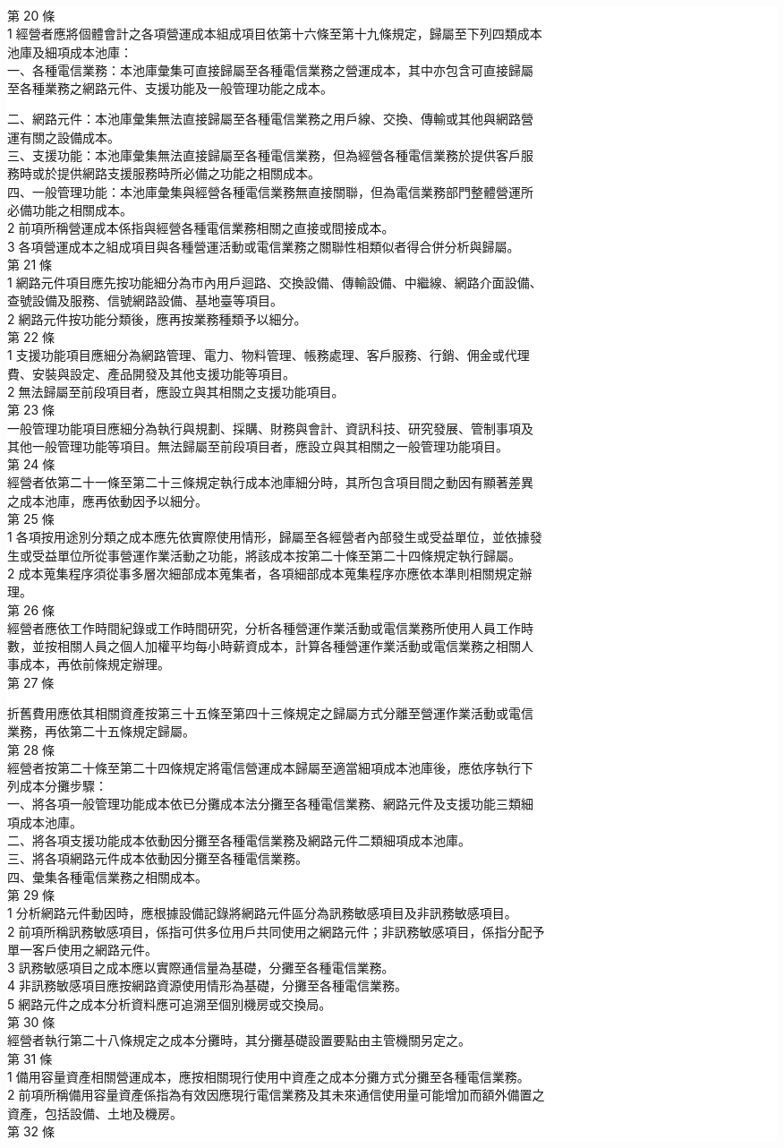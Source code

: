 第 20 條  
1 經營者應將個體會計之各項營運成本組成項目依第十六條至第十九條規定，歸屬至下列四類成本  
池庫及細項成本池庫：  
一、各種電信業務：本池庫彙集可直接歸屬至各種電信業務之營運成本，其中亦包含可直接歸屬  
至各種業務之網路元件、支援功能及一般管理功能之成本。  


二、網路元件：本池庫彙集無法直接歸屬至各種電信業務之用戶線、交換、傳輸或其他與網路營  
運有關之設備成本。  
三、支援功能：本池庫彙集無法直接歸屬至各種電信業務，但為經營各種電信業務於提供客戶服  
務時或於提供網路支援服務時所必備之功能之相關成本。  
四、一般管理功能：本池庫彙集與經營各種電信業務無直接關聯，但為電信業務部門整體營運所  
必備功能之相關成本。  
2 前項所稱營運成本係指與經營各種電信業務相關之直接或間接成本。  
3 各項營運成本之組成項目與各種營運活動或電信業務之關聯性相類似者得合併分析與歸屬。  
第 21 條  
1 網路元件項目應先按功能細分為市內用戶迴路、交換設備、傳輸設備、中繼線、網路介面設備、  
查號設備及服務、信號網路設備、基地臺等項目。  
2 網路元件按功能分類後，應再按業務種類予以細分。  
第 22 條  
1 支援功能項目應細分為網路管理、電力、物料管理、帳務處理、客戶服務、行銷、佣金或代理  
費、安裝與設定、產品開發及其他支援功能等項目。  
2 無法歸屬至前段項目者，應設立與其相關之支援功能項目。  
第 23 條  
一般管理功能項目應細分為執行與規劃、採購、財務與會計、資訊科技、研究發展、管制事項及  
其他一般管理功能等項目。無法歸屬至前段項目者，應設立與其相關之一般管理功能項目。  
第 24 條  
經營者依第二十一條至第二十三條規定執行成本池庫細分時，其所包含項目間之動因有顯著差異  
之成本池庫，應再依動因予以細分。  
第 25 條  
1 各項按用途別分類之成本應先依實際使用情形，歸屬至各經營者內部發生或受益單位，並依據發  
生或受益單位所從事營運作業活動之功能，將該成本按第二十條至第二十四條規定執行歸屬。  
2 成本蒐集程序須從事多層次細部成本蒐集者，各項細部成本蒐集程序亦應依本準則相關規定辦  
理。  
第 26 條  
經營者應依工作時間紀錄或工作時間研究，分析各種營運作業活動或電信業務所使用人員工作時  
數，並按相關人員之個人加權平均每小時薪資成本，計算各種營運作業活動或電信業務之相關人  
事成本，再依前條規定辦理。  
第 27 條  


折舊費用應依其相關資產按第三十五條至第四十三條規定之歸屬方式分離至營運作業活動或電信  
業務，再依第二十五條規定歸屬。  
第 28 條  
經營者按第二十條至第二十四條規定將電信營運成本歸屬至適當細項成本池庫後，應依序執行下  
列成本分攤步驟：  
一、將各項一般管理功能成本依已分攤成本法分攤至各種電信業務、網路元件及支援功能三類細  
項成本池庫。  
二、將各項支援功能成本依動因分攤至各種電信業務及網路元件二類細項成本池庫。  
三、將各項網路元件成本依動因分攤至各種電信業務。  
四、彙集各種電信業務之相關成本。  
第 29 條  
1 分析網路元件動因時，應根據設備記錄將網路元件區分為訊務敏感項目及非訊務敏感項目。  
2 前項所稱訊務敏感項目，係指可供多位用戶共同使用之網路元件；非訊務敏感項目，係指分配予  
單一客戶使用之網路元件。  
3 訊務敏感項目之成本應以實際通信量為基礎，分攤至各種電信業務。  
4 非訊務敏感項目應按網路資源使用情形為基礎，分攤至各種電信業務。  
5 網路元件之成本分析資料應可追溯至個別機房或交換局。  
第 30 條  
經營者執行第二十八條規定之成本分攤時，其分攤基礎設置要點由主管機關另定之。  
第 31 條  
1 備用容量資產相關營運成本，應按相關現行使用中資產之成本分攤方式分攤至各種電信業務。  
2 前項所稱備用容量資產係指為有效因應現行電信業務及其未來通信使用量可能增加而額外備置之  
資產，包括設備、土地及機房。  
第 32 條  